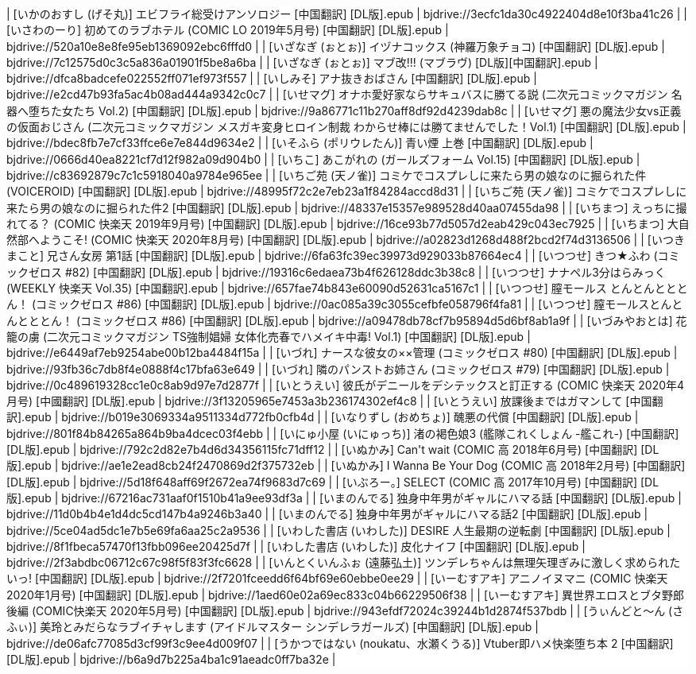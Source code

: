 | [いかのおすし (げそ丸)] エビフライ総受けアンソロジー [中国翻訳] [DL版].epub | bjdrive://3ecfc1da30c4922404d8e10f3ba41c26 |
| [いさわのーり] 初めてのラブホテル (COMIC LO 2019年5月号) [中国翻訳] [DL版].epub | bjdrive://520a10e8e8fe95eb1369092ebc6fffd0 |
| [いざなぎ (ぉとぉ)] イヅナコックス (神羅万象チョコ) [中国翻訳] [DL版].epub | bjdrive://7c12575d0c3c5a836a01901f5be8a6ba |
| [いざなぎ (ぉとぉ)] マブ改!!! (マブラヴ) [DL版][中国翻訳].epub | bjdrive://dfca8badcefe022552ff071ef973f557 |
| [いしみそ] アナ抜きおばさん [中国翻訳] [DL版].epub | bjdrive://e2cd47b93fa5ac4b08ad444a9342c0c7 |
| [いせマグ] オナホ愛好家ならサキュバスに勝てる説 (二次元コミックマガジン 名器へ堕ちた女たち Vol.2) [中国翻訳] [DL版].epub | bjdrive://9a86771c11b270aff8df92d4239dab8c |
| [いせマグ] 悪の魔法少女vs正義の仮面おじさん (二次元コミックマガジン メスガキ変身ヒロイン制裁 わからせ棒には勝てませんでした！Vol.1) [中国翻訳] [DL版].epub | bjdrive://bdec8fb7e7cf33ffce6e7e844d9634e2 |
| [いそふら (ポリウレたん)] 青い煙 上巻 [中国翻訳] [DL版].epub | bjdrive://0666d40ea8221cf7d12f982a09d904b0 |
| [いちこ] あこがれの (ガールズフォーム Vol.15) [中国翻訳] [DL版].epub | bjdrive://c83692879c7c1c5918040a9784e965ee |
| [いちご苑 (天ノ雀)] コミケでコスプレしに来たら男の娘なのに掘られた件 (VOICEROID) [中国翻訳] [DL版].epub | bjdrive://48995f72c2e7eb23a1f84284accd8d31 |
| [いちご苑 (天ノ雀)] コミケでコスプレしに来たら男の娘なのに掘られた件2 [中国翻訳] [DL版].epub | bjdrive://48337e15357e989528d40aa07455da98 |
| [いちまつ] えっちに撮れてる？ (COMIC 快楽天 2019年9月号) [中国翻訳] [DL版].epub | bjdrive://16ce93b77d5057d2eab429c043ec7925 |
| [いちまつ] 大自然部へようこそ! (COMIC 快楽天 2020年8月号) [中国翻訳] [DL版].epub | bjdrive://a02823d1268d488f2bcd2f74d3136506 |
| [いつきまこと] 兄さん女房 第1話 [中国翻訳] [DL版].epub | bjdrive://6fa63fc39ec39973d929033b87664ec4 |
| [いつつせ] きつ★ふわ (コミックゼロス #82) [中国翻訳] [DL版].epub | bjdrive://19316c6edaea73b4f626128ddc3b38c8 |
| [いつつせ] ナナペル3分はらみっく (WEEKLY 快楽天 Vol.35) [中国翻訳].epub | bjdrive://657fae74b843e60090d52631ca5167c1 |
| [いつつせ] 膣モールス とんとんとととん！ (コミックゼロス #86) [中国翻訳] [DL版].epub | bjdrive://0ac085a39c3055cefbfe058796f4fa81 |
| [いつつせ] 膣モールスとんとんとととん！ (コミックゼロス #86) [中国翻訳] [DL版].epub | bjdrive://a09478db78cf7b95894d5d6bf8ab1a9f |
| [いづみやおとは] 花籠の虜 (二次元コミックマガジン TS強制娼婦 女体化売春でハメイキ中毒! Vol.1) [中国翻訳] [DL版].epub | bjdrive://e6449af7eb9254abe00b12ba4484f15a |
| [いづれ] ナースな彼女の××管理 (コミックゼロス #80) [中国翻訳] [DL版].epub | bjdrive://93fb36c7db8f4e0888f4c17bfa63e649 |
| [いづれ] 隣のパンストお姉さん (コミックゼロス #79) [中国翻訳] [DL版].epub | bjdrive://0c489619328cc1e0c8ab9d97e7d2877f |
| [いとうえい] 彼氏がデニールをデシテックスと訂正する (COMIC 快楽天 2020年4月号) [中國翻訳] [DL版].epub | bjdrive://3f13205965e7453a3b236174302ef4c8 |
| [いとうえい] 放課後まではガマンして [中国翻訳].epub | bjdrive://b019e3069334a9511334d772fb0cfb4d |
| [いなりずし (おめちょ)] 醜悪の代償 [中国翻訳] [DL版].epub | bjdrive://801f84b84265a864b9ba4dcec03f4ebb |
| [いにゅ小屋 (いにゅっち)] 渚の褐色娘3 (艦隊これくしょん -艦これ-) [中国翻訳] [DL版].epub | bjdrive://792c2d82e7b4d6d34356115fc71dff12 |
| [いぬかみ] Can't wait (COMIC 高 2018年6月号) [中国翻訳] [DL版].epub | bjdrive://ae1e2ead8cb24f2470869d2f375732eb |
| [いぬかみ] I Wanna Be Your Dog (COMIC 高 2018年2月号) [中国翻訳] [DL版].epub | bjdrive://5d18f648aff69f2672ea74f9683d7c69 |
| [いぶろー。] SELECT (COMIC 高 2017年10月号) [中国翻訳] [DL版].epub | bjdrive://67216ac731aaf0f1510b41a9ee93df3a |
| [いまのんでる] 独身中年男がギャルにハマる話 [中国翻訳] [DL版].epub | bjdrive://11d0b4b4e1d4dc5cd147b4a9246b3a40 |
| [いまのんでる] 独身中年男がギャルにハマる話2 [中国翻訳] [DL版].epub | bjdrive://5ce04ad5dc1e7b5e69fa6aa25c2a9536 |
| [いわした書店 (いわした)] DESIRE 人生最期の逆転劇 [中国翻訳] [DL版].epub | bjdrive://8f1fbeca57470f13fbb096ee20425d7f |
| [いわした書店 (いわした)] 皮化ナイフ [中国翻訳] [DL版].epub | bjdrive://2f3abdbc06712c67c98f5f83f3fc6628 |
| [いんとくいんふぉ (遠藤弘土)] ツンデレちゃんは無理矢理ぎみに激しく求められたいっ! [中国翻訳] [DL版].epub | bjdrive://2f7201fceedd6f64bf69e60ebbe0ee29 |
| [いーむすアキ] アニノイヌマニ (COMIC 快楽天 2020年1月号) [中国翻訳] [DL版].epub | bjdrive://1aed60e02a69ec833c04b66229506f38 |
| [いーむすアキ] 異世界エロスとブタ野郎 後編 (COMIC快楽天 2020年5月号) [中国翻訳] [DL版].epub | bjdrive://943efdf72024c39244b1d2874f537bdb |
| [うぃんどと～ん (さふぃ)] 美玲とみだらなラブイチャします (アイドルマスター シンデレラガールズ) [中国翻訳] [DL版].epub | bjdrive://de06afc77085d3cf99f3c9ee4d009f07 |
| [うかつではない (noukatu、水瀬くうる)] Vtuber即ハメ快楽堕ち本 2 [中国翻訳] [DL版].epub | bjdrive://b6a9d7b225a4ba1c91aeadc0ff7ba32e |